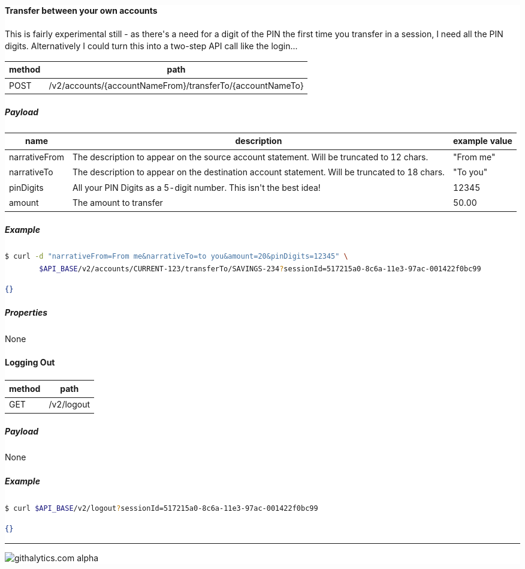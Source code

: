 
#### Transfer between your own accounts
This is fairly experimental still - as there's a need for a digit of the PIN the first
time you transfer in a session, I need all the PIN digits. Alternatively I could 
turn this into a two-step API call like the login...

| method | path                    					  				 |
|--------|-----------------------------------------------------------|
| POST   | /v2/accounts/{accountNameFrom}/transferTo/{accountNameTo} |

##### Payload

| name  	| description             							                 | example value |
|-----------|--------------------------------------------------------------------|---------------|
| narrativeFrom  | The description to appear on the source account statement. Will be truncated to 12 chars.   | "From me"  |
| narrativeTo | The description to appear on the destination account statement. Will be truncated to 18 chars. | "To you"  |
| pinDigits | All your PIN Digits as a 5-digit number. This isn't the best idea! | 12345         |
| amount | The amount to transfer 												 | 50.00 		 |

##### Example

```bash
$ curl -d "narrativeFrom=From me&narrativeTo=to you&amount=20&pinDigits=12345" \
		$API_BASE/v2/accounts/CURRENT-123/transferTo/SAVINGS-234?sessionId=517215a0-8c6a-11e3-97ac-001422f0bc99
```

```json
{}
```

##### Properties

None

#### Logging Out

| method | path                    |
|--------|-------------------------|
| GET    | /v2/logout              |

##### Payload

None

##### Example

```bash
$ curl $API_BASE/v2/logout?sessionId=517215a0-8c6a-11e3-97ac-001422f0bc99
```

```json
{}
```

-------------------------
![githalytics.com alpha](https://cruel-carlota.pagodabox.com/86752651125cd250b51190c2d3295a88 "githalytics.com")

